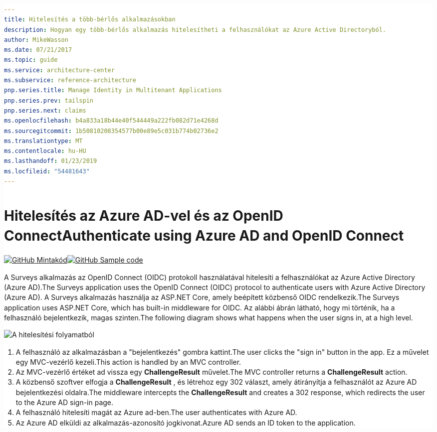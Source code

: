 ```yaml
---
title: Hitelesítés a több-bérlős alkalmazásokban
description: Hogyan egy több-bérlős alkalmazás hitelesítheti a felhasználókat az Azure Active Directoryból.
author: MikeWasson
ms.date: 07/21/2017
ms.topic: guide
ms.service: architecture-center
ms.subservice: reference-architecture
pnp.series.title: Manage Identity in Multitenant Applications
pnp.series.prev: tailspin
pnp.series.next: claims
ms.openlocfilehash: b4a833a18b44e40f544449a222fb082d71e4268d
ms.sourcegitcommit: 1b50810208354577b00e89e5c031b774b02736e2
ms.translationtype: MT
ms.contentlocale: hu-HU
ms.lasthandoff: 01/23/2019
ms.locfileid: "54481643"
---
```

# <a name="authenticate-using-azure-ad-and-openid-connect"></a><span data-ttu-id="8c19a-103">Hitelesítés az Azure AD-vel és az OpenID Connect</span><span class="sxs-lookup"><span data-stu-id="8c19a-103">Authenticate using Azure AD and OpenID Connect</span></span>

<span data-ttu-id="8c19a-104">[![GitHub](../_images/github.png) Mintakód][sample application]</span><span class="sxs-lookup"><span data-stu-id="8c19a-104">[![GitHub](../_images/github.png) Sample code][sample application]</span></span>

<span data-ttu-id="8c19a-105">A Surveys alkalmazás az OpenID Connect (OIDC) protokoll használatával hitelesíti a felhasználókat az Azure Active Directory (Azure AD).</span><span class="sxs-lookup"><span data-stu-id="8c19a-105">The Surveys application uses the OpenID Connect (OIDC) protocol to authenticate users with Azure Active Directory (Azure AD).</span></span> <span data-ttu-id="8c19a-106">A Surveys alkalmazás használja az ASP.NET Core, amely beépített közbenső OIDC rendelkezik.</span><span class="sxs-lookup"><span data-stu-id="8c19a-106">The Surveys application uses ASP.NET Core, which has built-in middleware for OIDC.</span></span> <span data-ttu-id="8c19a-107">Az alábbi ábrán látható, hogy mi történik, ha a felhasználó bejelentkezik, magas szinten.</span><span class="sxs-lookup"><span data-stu-id="8c19a-107">The following diagram shows what happens when the user signs in, at a high level.</span></span>

![A hitelesítési folyamatból](./images/auth-flow.png)

1. <span data-ttu-id="8c19a-109">A felhasználó az alkalmazásban a "bejelentkezés" gombra kattint.</span><span class="sxs-lookup"><span data-stu-id="8c19a-109">The user clicks the "sign in" button in the app.</span></span> <span data-ttu-id="8c19a-110">Ez a művelet egy MVC-vezérlő kezeli.</span><span class="sxs-lookup"><span data-stu-id="8c19a-110">This action is handled by an MVC controller.</span></span>
2. <span data-ttu-id="8c19a-111">Az MVC-vezérlő értéket ad vissza egy **ChallengeResult** művelet.</span><span class="sxs-lookup"><span data-stu-id="8c19a-111">The MVC controller returns a **ChallengeResult** action.</span></span>
3. <span data-ttu-id="8c19a-112">A közbenső szoftver elfogja a **ChallengeResult** , és létrehoz egy 302 választ, amely átirányítja a felhasználót az Azure AD bejelentkezési oldalra.</span><span class="sxs-lookup"><span data-stu-id="8c19a-112">The middleware intercepts the **ChallengeResult** and creates a 302 response, which redirects the user to the Azure AD sign-in page.</span></span>
4. <span data-ttu-id="8c19a-113">A felhasználó hitelesíti magát az Azure ad-ben.</span><span class="sxs-lookup"><span data-stu-id="8c19a-113">The user authenticates with Azure AD.</span></span>
5. <span data-ttu-id="8c19a-114">Az Azure AD elküldi az alkalmazás-azonosító jogkivonat.</span><span class="sxs-lookup"><span data-stu-id="8c19a-114">Azure AD sends an ID token to the application.</span></span>

[claims]: claims.md
[cookie-options]: /aspnet/core/security/authentication/cookie#controlling-cookie-options
[session-cookie]: https://en.wikipedia.org/wiki/HTTP_cookie#Session_cookie
[sample application]: https://github.com/mspnp/multitenant-saas-guidance